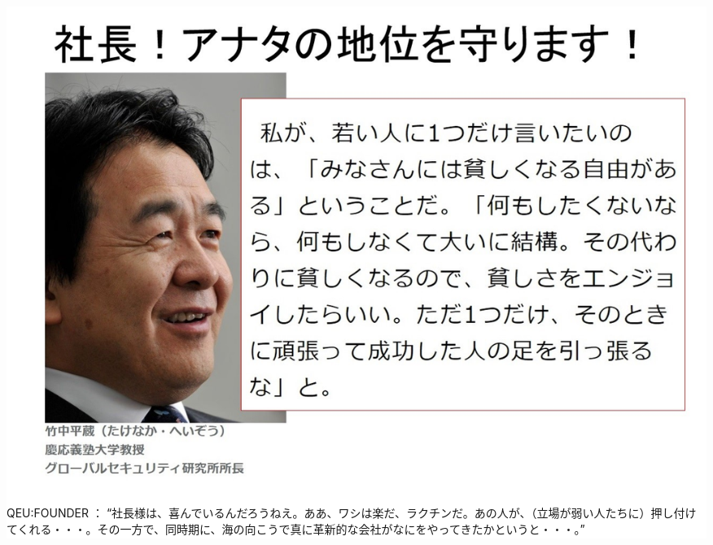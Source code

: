 ![imageANC0-4-13](/2025-07-02-QEUR23_AENC3/imageANC0-4-13.jpg) 

QEU:FOUNDER ： “社長様は、喜んでいるんだろうねえ。ああ、ワシは楽だ、ラクチンだ。あの人が、（立場が弱い人たちに）押し付けてくれる・・・。その一方で、同時期に、海の向こうで真に革新的な会社がなにをやってきたかというと・・・。”
